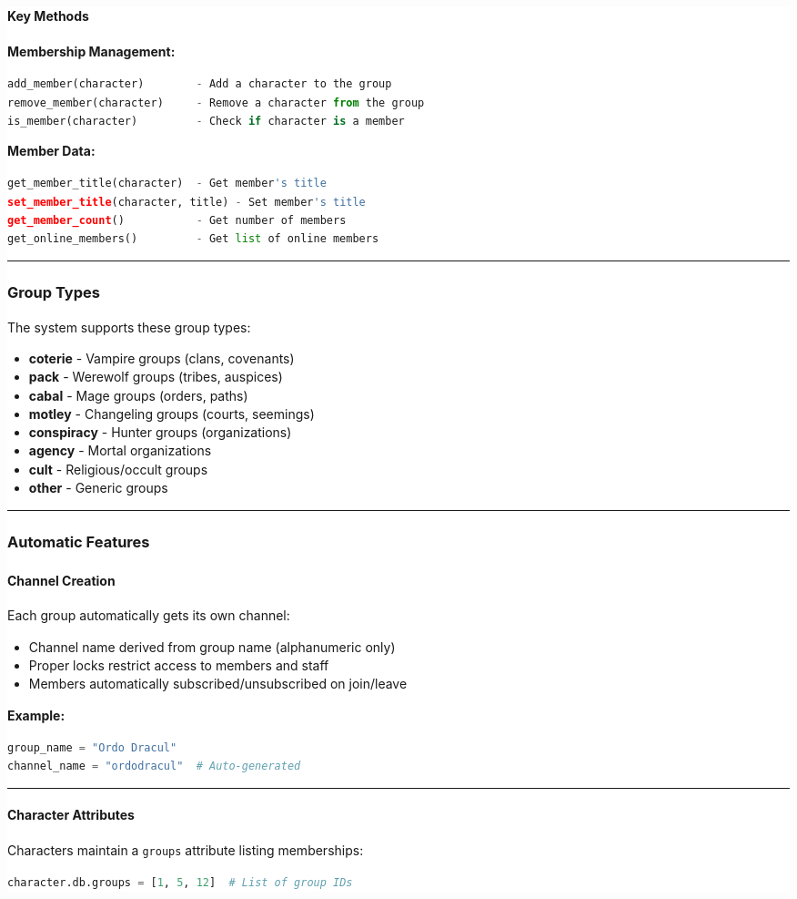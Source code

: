 
#### Key Methods

**Membership Management:**
```python
add_member(character)        - Add a character to the group
remove_member(character)     - Remove a character from the group
is_member(character)         - Check if character is a member
```

**Member Data:**
```python
get_member_title(character)  - Get member's title
set_member_title(character, title) - Set member's title
get_member_count()           - Get number of members
get_online_members()         - Get list of online members
```

---

### Group Types

The system supports these group types:
- **coterie** - Vampire groups (clans, covenants)
- **pack** - Werewolf groups (tribes, auspices)
- **cabal** - Mage groups (orders, paths)
- **motley** - Changeling groups (courts, seemings)
- **conspiracy** - Hunter groups (organizations)
- **agency** - Mortal organizations
- **cult** - Religious/occult groups
- **other** - Generic groups

---

### Automatic Features

#### Channel Creation
Each group automatically gets its own channel:
- Channel name derived from group name (alphanumeric only)
- Proper locks restrict access to members and staff
- Members automatically subscribed/unsubscribed on join/leave

**Example:**
```python
group_name = "Ordo Dracul"
channel_name = "ordodracul"  # Auto-generated
```

---

#### Character Attributes
Characters maintain a `groups` attribute listing memberships:
```python
character.db.groups = [1, 5, 12]  # List of group IDs
```
